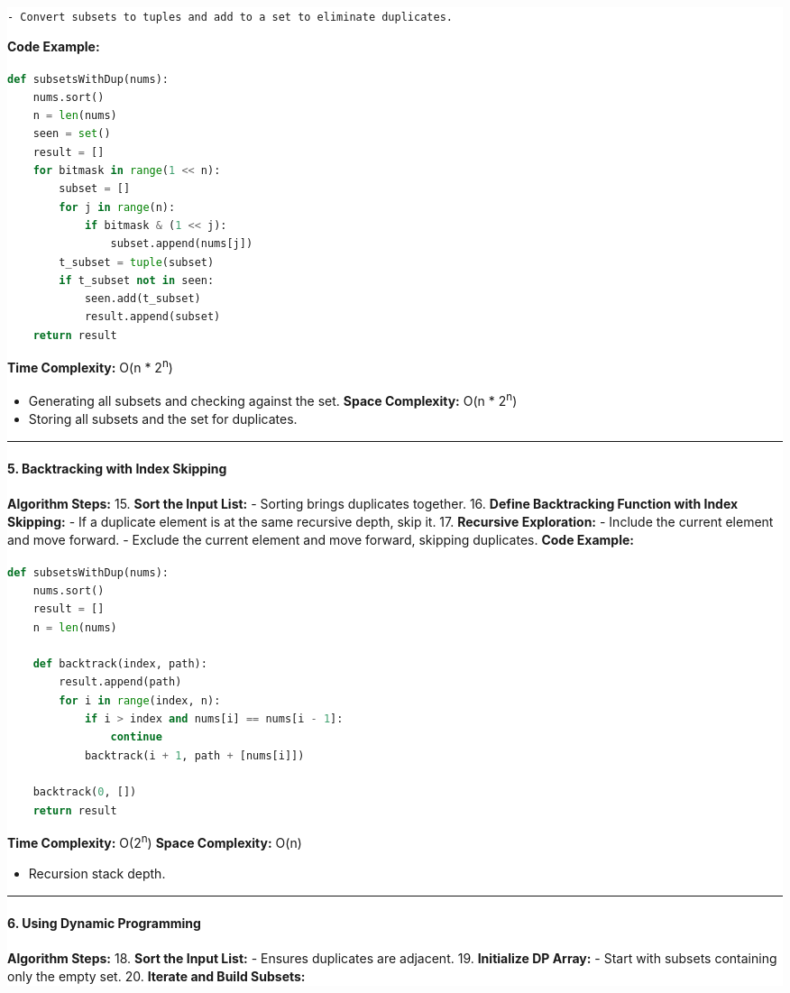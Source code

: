 	- Convert subsets to tuples and add to a set to eliminate duplicates.
**Code Example:**
```python
def subsetsWithDup(nums):
    nums.sort()
    n = len(nums)
    seen = set()
    result = []
    for bitmask in range(1 << n):
        subset = []
        for j in range(n):
            if bitmask & (1 << j):
                subset.append(nums[j])
        t_subset = tuple(subset)
        if t_subset not in seen:
            seen.add(t_subset)
            result.append(subset)
    return result

```
**Time Complexity:** O(n * 2<sup>n</sup>)
- Generating all subsets and checking against the set.
**Space Complexity:** O(n * 2<sup>n</sup>)
- Storing all subsets and the set for duplicates.
___
#### **5. Backtracking with Index Skipping**
**Algorithm Steps:**
15. **Sort the Input List:**
	- Sorting brings duplicates together.
16. **Define Backtracking Function with Index Skipping:**
	- If a duplicate element is at the same recursive depth, skip it.
17. **Recursive Exploration:**
	- Include the current element and move forward.
	- Exclude the current element and move forward, skipping duplicates.
**Code Example:**
```python
def subsetsWithDup(nums):
    nums.sort()
    result = []
    n = len(nums)

    def backtrack(index, path):
        result.append(path)
        for i in range(index, n):
            if i > index and nums[i] == nums[i - 1]:
                continue
            backtrack(i + 1, path + [nums[i]])

    backtrack(0, [])
    return result

```
**Time Complexity:** O(2<sup>n</sup>)
**Space Complexity:** O(n)
- Recursion stack depth.
___
#### **6. Using Dynamic Programming**
**Algorithm Steps:**
18. **Sort the Input List:**
	- Ensures duplicates are adjacent.
19. **Initialize DP Array:**
	- Start with subsets containing only the empty set.
20. **Iterate and Build Subsets:**